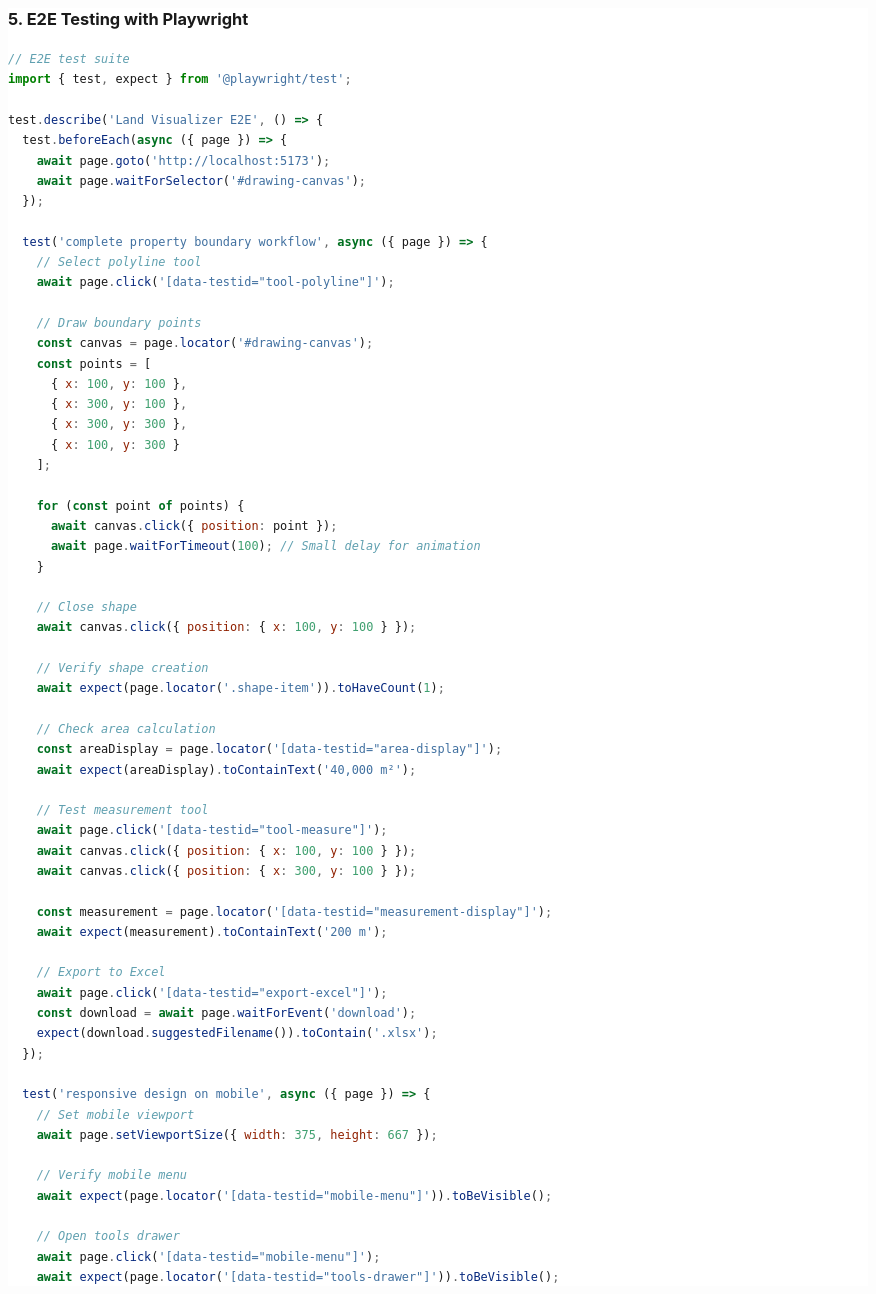 ### 5. E2E Testing with Playwright
```javascript
// E2E test suite
import { test, expect } from '@playwright/test';

test.describe('Land Visualizer E2E', () => {
  test.beforeEach(async ({ page }) => {
    await page.goto('http://localhost:5173');
    await page.waitForSelector('#drawing-canvas');
  });

  test('complete property boundary workflow', async ({ page }) => {
    // Select polyline tool
    await page.click('[data-testid="tool-polyline"]');

    // Draw boundary points
    const canvas = page.locator('#drawing-canvas');
    const points = [
      { x: 100, y: 100 },
      { x: 300, y: 100 },
      { x: 300, y: 300 },
      { x: 100, y: 300 }
    ];

    for (const point of points) {
      await canvas.click({ position: point });
      await page.waitForTimeout(100); // Small delay for animation
    }

    // Close shape
    await canvas.click({ position: { x: 100, y: 100 } });

    // Verify shape creation
    await expect(page.locator('.shape-item')).toHaveCount(1);

    // Check area calculation
    const areaDisplay = page.locator('[data-testid="area-display"]');
    await expect(areaDisplay).toContainText('40,000 m²');

    // Test measurement tool
    await page.click('[data-testid="tool-measure"]');
    await canvas.click({ position: { x: 100, y: 100 } });
    await canvas.click({ position: { x: 300, y: 100 } });

    const measurement = page.locator('[data-testid="measurement-display"]');
    await expect(measurement).toContainText('200 m');

    // Export to Excel
    await page.click('[data-testid="export-excel"]');
    const download = await page.waitForEvent('download');
    expect(download.suggestedFilename()).toContain('.xlsx');
  });

  test('responsive design on mobile', async ({ page }) => {
    // Set mobile viewport
    await page.setViewportSize({ width: 375, height: 667 });

    // Verify mobile menu
    await expect(page.locator('[data-testid="mobile-menu"]')).toBeVisible();

    // Open tools drawer
    await page.click('[data-testid="mobile-menu"]');
    await expect(page.locator('[data-testid="tools-drawer"]')).toBeVisible();
```